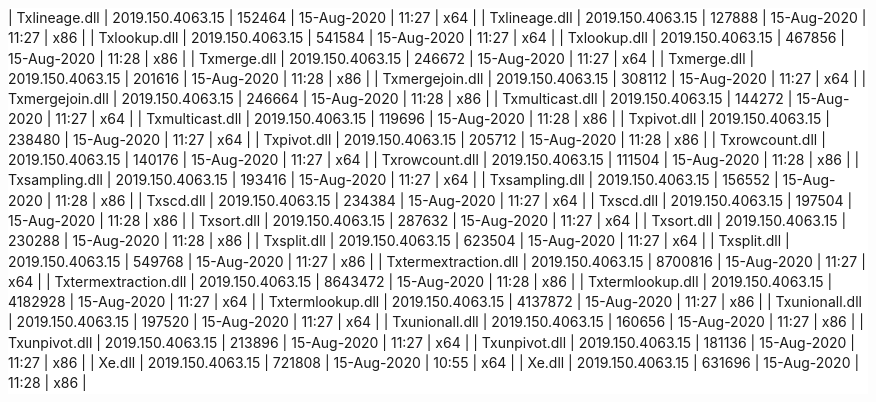 | Txlineage.dll                                                 | 2019.150.4063.15 | 152464    | 15-Aug-2020 | 11:27 | x64      |
| Txlineage.dll                                                 | 2019.150.4063.15 | 127888    | 15-Aug-2020 | 11:27 | x86      |
| Txlookup.dll                                                  | 2019.150.4063.15 | 541584    | 15-Aug-2020 | 11:27 | x64      |
| Txlookup.dll                                                  | 2019.150.4063.15 | 467856    | 15-Aug-2020 | 11:28 | x86      |
| Txmerge.dll                                                   | 2019.150.4063.15 | 246672    | 15-Aug-2020 | 11:27 | x64      |
| Txmerge.dll                                                   | 2019.150.4063.15 | 201616    | 15-Aug-2020 | 11:28 | x86      |
| Txmergejoin.dll                                               | 2019.150.4063.15 | 308112    | 15-Aug-2020 | 11:27 | x64      |
| Txmergejoin.dll                                               | 2019.150.4063.15 | 246664    | 15-Aug-2020 | 11:28 | x86      |
| Txmulticast.dll                                               | 2019.150.4063.15 | 144272    | 15-Aug-2020 | 11:27 | x64      |
| Txmulticast.dll                                               | 2019.150.4063.15 | 119696    | 15-Aug-2020 | 11:28 | x86      |
| Txpivot.dll                                                   | 2019.150.4063.15 | 238480    | 15-Aug-2020 | 11:27 | x64      |
| Txpivot.dll                                                   | 2019.150.4063.15 | 205712    | 15-Aug-2020 | 11:28 | x86      |
| Txrowcount.dll                                                | 2019.150.4063.15 | 140176    | 15-Aug-2020 | 11:27 | x64      |
| Txrowcount.dll                                                | 2019.150.4063.15 | 111504    | 15-Aug-2020 | 11:28 | x86      |
| Txsampling.dll                                                | 2019.150.4063.15 | 193416    | 15-Aug-2020 | 11:27 | x64      |
| Txsampling.dll                                                | 2019.150.4063.15 | 156552    | 15-Aug-2020 | 11:28 | x86      |
| Txscd.dll                                                     | 2019.150.4063.15 | 234384    | 15-Aug-2020 | 11:27 | x64      |
| Txscd.dll                                                     | 2019.150.4063.15 | 197504    | 15-Aug-2020 | 11:28 | x86      |
| Txsort.dll                                                    | 2019.150.4063.15 | 287632    | 15-Aug-2020 | 11:27 | x64      |
| Txsort.dll                                                    | 2019.150.4063.15 | 230288    | 15-Aug-2020 | 11:28 | x86      |
| Txsplit.dll                                                   | 2019.150.4063.15 | 623504    | 15-Aug-2020 | 11:27 | x64      |
| Txsplit.dll                                                   | 2019.150.4063.15 | 549768    | 15-Aug-2020 | 11:27 | x86      |
| Txtermextraction.dll                                          | 2019.150.4063.15 | 8700816   | 15-Aug-2020 | 11:27 | x64      |
| Txtermextraction.dll                                          | 2019.150.4063.15 | 8643472   | 15-Aug-2020 | 11:28 | x86      |
| Txtermlookup.dll                                              | 2019.150.4063.15 | 4182928   | 15-Aug-2020 | 11:27 | x64      |
| Txtermlookup.dll                                              | 2019.150.4063.15 | 4137872   | 15-Aug-2020 | 11:27 | x86      |
| Txunionall.dll                                                | 2019.150.4063.15 | 197520    | 15-Aug-2020 | 11:27 | x64      |
| Txunionall.dll                                                | 2019.150.4063.15 | 160656    | 15-Aug-2020 | 11:27 | x86      |
| Txunpivot.dll                                                 | 2019.150.4063.15 | 213896    | 15-Aug-2020 | 11:27 | x64      |
| Txunpivot.dll                                                 | 2019.150.4063.15 | 181136    | 15-Aug-2020 | 11:27 | x86      |
| Xe.dll                                                        | 2019.150.4063.15 | 721808    | 15-Aug-2020 | 10:55 | x64      |
| Xe.dll                                                        | 2019.150.4063.15 | 631696    | 15-Aug-2020 | 11:28 | x86      |
